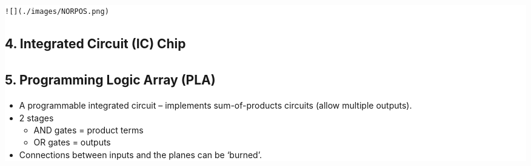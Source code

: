 	![](./images/NORPOS.png)
## 4. Integrated Circuit (IC) Chip

##  5. Programming Logic Array (PLA)
* A programmable integrated circuit – implements  sum-of-products circuits (allow multiple outputs).
* 2 stages
	* AND gates = product terms
	* OR gates = outputs
* Connections between inputs and the planes can be ‘burned’.